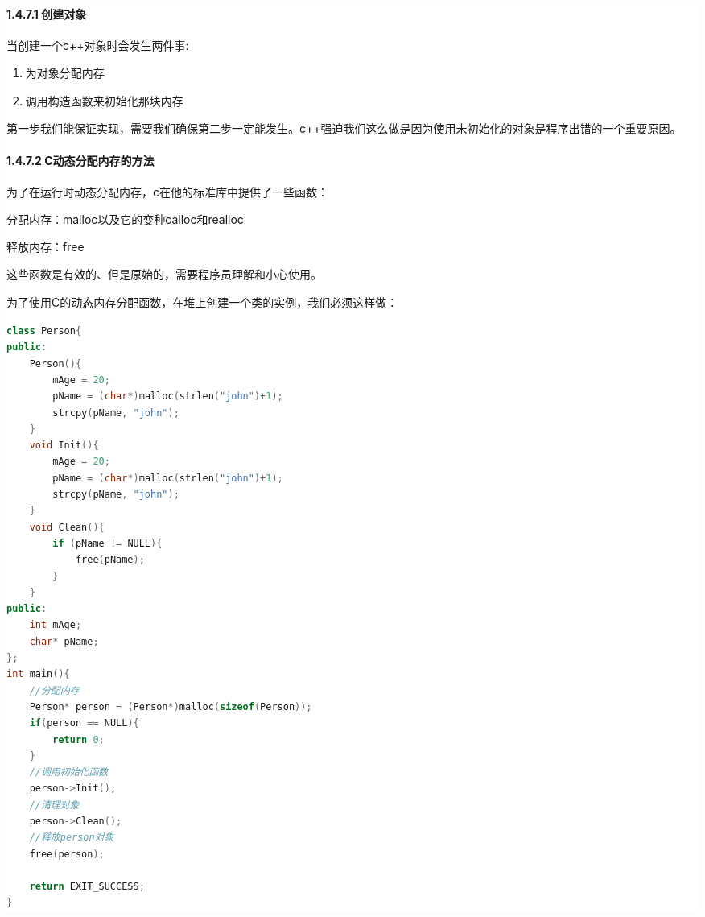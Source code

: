 #### 1.4.7.1 创建对象

当创建一个c++对象时会发生两件事:

1. 为对象分配内存

2. 调用构造函数来初始化那块内存

第一步我们能保证实现，需要我们确保第二步一定能发生。c++强迫我们这么做是因为使用未初始化的对象是程序出错的一个重要原因。

#### 1.4.7.2 C动态分配内存的方法

为了在运行时动态分配内存，c在他的标准库中提供了一些函数：

分配内存：malloc以及它的变种calloc和realloc

释放内存：free

这些函数是有效的、但是原始的，需要程序员理解和小心使用。

为了使用C的动态内存分配函数，在堆上创建一个类的实例，我们必须这样做：

```c++
class Person{
public:
	Person(){
		mAge = 20;
		pName = (char*)malloc(strlen("john")+1);
		strcpy(pName, "john");
	}
	void Init(){
		mAge = 20;
		pName = (char*)malloc(strlen("john")+1);
		strcpy(pName, "john");
	}
	void Clean(){
		if (pName != NULL){
			free(pName);
		}
	}
public:
	int mAge;
	char* pName;
};
int main(){
	//分配内存
	Person* person = (Person*)malloc(sizeof(Person));
	if(person == NULL){
		return 0;
	}
	//调用初始化函数
	person->Init();
	//清理对象
	person->Clean();
	//释放person对象
	free(person);

	return EXIT_SUCCESS;
}
```

